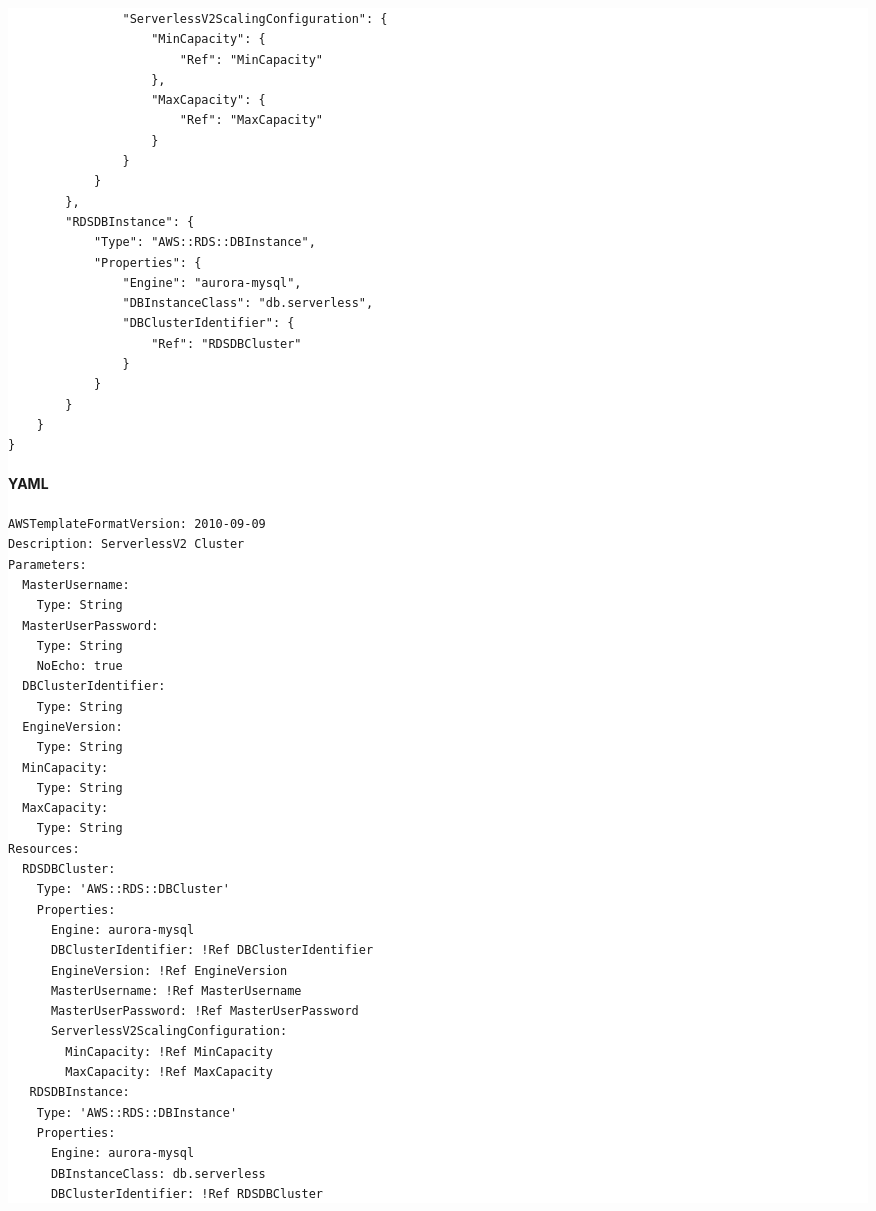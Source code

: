 ```
                "ServerlessV2ScalingConfiguration": {
                    "MinCapacity": {
                        "Ref": "MinCapacity"
                    },
                    "MaxCapacity": {
                        "Ref": "MaxCapacity"
                    }
                }
            }
        },
        "RDSDBInstance": {
            "Type": "AWS::RDS::DBInstance",
            "Properties": {
                "Engine": "aurora-mysql",
                "DBInstanceClass": "db.serverless",
                "DBClusterIdentifier": {
                    "Ref": "RDSDBCluster"
                }
            }
        }
    }
}
```

#### YAML<a name="aws-resource-rds-dbcluster--examples--Creating_an_Amazon_Aurora_Serverless_v2_DB_cluster--yaml"></a>

```
AWSTemplateFormatVersion: 2010-09-09
Description: ServerlessV2 Cluster
Parameters:
  MasterUsername:
    Type: String
  MasterUserPassword:
    Type: String
    NoEcho: true
  DBClusterIdentifier:
    Type: String
  EngineVersion:
    Type: String
  MinCapacity:
    Type: String
  MaxCapacity:
    Type: String
Resources:
  RDSDBCluster:
    Type: 'AWS::RDS::DBCluster'
    Properties:
      Engine: aurora-mysql
      DBClusterIdentifier: !Ref DBClusterIdentifier
      EngineVersion: !Ref EngineVersion
      MasterUsername: !Ref MasterUsername
      MasterUserPassword: !Ref MasterUserPassword
      ServerlessV2ScalingConfiguration:
        MinCapacity: !Ref MinCapacity
        MaxCapacity: !Ref MaxCapacity
   RDSDBInstance:
    Type: 'AWS::RDS::DBInstance'
    Properties:
      Engine: aurora-mysql
      DBInstanceClass: db.serverless
      DBClusterIdentifier: !Ref RDSDBCluster
```

